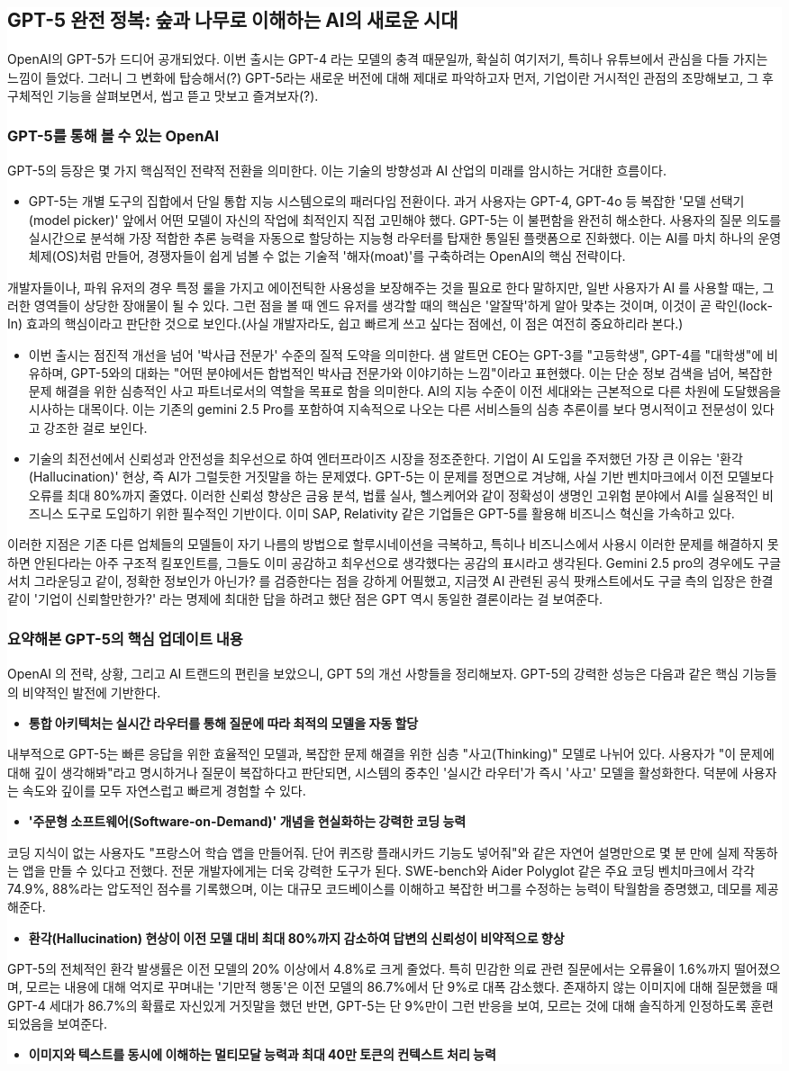 ## GPT-5 완전 정복: 숲과 나무로 이해하는 AI의 새로운 시대
OpenAI의 GPT-5가 드디어 공개되었다. 이번 출시는 GPT-4 라는 모델의 충격 때문일까, 확실히 여기저기, 특히나 유튜브에서 관심을 다들 가지는 느낌이 들었다. 그러니 그 변화에 탑승해서(?) GPT-5라는 새로운 버전에 대해 제대로 파악하고자 먼저, 기업이란 거시적인 관점의 조망해보고, 그 후 구체적인 기능을 살펴보면서, 씹고 뜯고 맛보고 즐겨보자(?).

### GPT-5를 통해 볼 수 있는 OpenAI
GPT-5의 등장은 몇 가지 핵심적인 전략적 전환을 의미한다. 이는 기술의 방향성과 AI 산업의 미래를 암시하는 거대한 흐름이다.

- GPT-5는 개별 도구의 집합에서 단일 통합 지능 시스템으로의 패러다임 전환이다.
과거 사용자는 GPT-4, GPT-4o 등 복잡한 '모델 선택기(model picker)' 앞에서 어떤 모델이 자신의 작업에 최적인지 직접 고민해야 했다. GPT-5는 이 불편함을 완전히 해소한다. 사용자의 질문 의도를 실시간으로 분석해 가장 적합한 추론 능력을 자동으로 할당하는 지능형 라우터를 탑재한 통일된 플랫폼으로 진화했다. 이는 AI를 마치 하나의 운영체제(OS)처럼 만들어, 경쟁자들이 쉽게 넘볼 수 없는 기술적 '해자(moat)'를 구축하려는 OpenAI의 핵심 전략이다.

개발자들이나, 파워 유저의 경우 특정 룰을 가지고 에이전틱한 사용성을 보장해주는 것을 필요로 한다 말하지만, 일반 사용자가 AI 를 사용할 때는, 그러한 영역들이 상당한 장애물이 될 수 있다. 그런 점을 볼 때 엔드 유저를 생각할 때의 핵심은 '알잘딱'하게 알아 맞추는 것이며, 이것이 곧 락인(lock-In) 효과의 핵심이라고 판단한 것으로 보인다.(사실 개발자라도, 쉽고 빠르게 쓰고 싶다는 점에선, 이 점은 여전히 중요하리라 본다.)

- 이번 출시는 점진적 개선을 넘어 '박사급 전문가' 수준의 질적 도약을 의미한다.
샘 알트먼 CEO는 GPT-3를 "고등학생", GPT-4를 "대학생"에 비유하며, GPT-5와의 대화는 "어떤 분야에서든 합법적인 박사급 전문가와 이야기하는 느낌"이라고 표현했다. 이는 단순 정보 검색을 넘어, 복잡한 문제 해결을 위한 심층적인 사고 파트너로서의 역할을 목표로 함을 의미한다. AI의 지능 수준이 이전 세대와는 근본적으로 다른 차원에 도달했음을 시사하는 대목이다. 이는 기존의 gemini 2.5 Pro를 포함하여 지속적으로 나오는 다른 서비스들의 심층 추론이를 보다 명시적이고 전문성이 있다고 강조한 걸로 보인다. 

- 기술의 최전선에서 신뢰성과 안전성을 최우선으로 하여 엔터프라이즈 시장을 정조준한다.
기업이 AI 도입을 주저했던 가장 큰 이유는 '환각(Hallucination)' 현상, 즉 AI가 그럴듯한 거짓말을 하는 문제였다. GPT-5는 이 문제를 정면으로 겨냥해, 사실 기반 벤치마크에서 이전 모델보다 오류를 최대 80%까지 줄였다. 이러한 신뢰성 향상은 금융 분석, 법률 실사, 헬스케어와 같이 정확성이 생명인 고위험 분야에서 AI를 실용적인 비즈니스 도구로 도입하기 위한 필수적인 기반이다. 이미 SAP, Relativity 같은 기업들은 GPT-5를 활용해 비즈니스 혁신을 가속하고 있다. 

이러한 지점은 기존 다른 업체들의 모델들이 자기 나름의 방법으로 할루시네이션을 극복하고, 특히나 비즈니스에서 사용시 이러한 문제를 해결하지 못하면 안된다라는 아주 구조적 킬포인트를, 그들도 이미 공감하고 최우선으로 생각했다는 공감의 표시라고 생각된다. Gemini 2.5 pro의 경우에도 구글 서치 그라운딩고 같이, 정확한 정보인가 아닌가? 를 검증한다는 점을 강하게 어필했고, 지금껏 AI 관련된 공식 팟캐스트에서도 구글 측의 입장은 한결같이 '기업이 신뢰할만한가?' 라는 명제에 최대한 답을 하려고 했단 점은 GPT 역시 동일한 결론이라는 걸 보여준다.

### 요약해본 GPT-5의 핵심 업데이트 내용
OpenAI 의 전략, 상황, 그리고 AI 트랜드의 편린을 보았으니, GPT 5의 개선 사항들을 정리해보자. GPT-5의 강력한 성능은 다음과 같은 핵심 기능들의 비약적인 발전에 기반한다.

*   **통합 아키텍처는 실시간 라우터를 통해 질문에 따라 최적의 모델을 자동 할당**

내부적으로 GPT-5는 빠른 응답을 위한 효율적인 모델과, 복잡한 문제 해결을 위한 심층 "사고(Thinking)" 모델로 나뉘어 있다. 사용자가 "이 문제에 대해 깊이 생각해봐"라고 명시하거나 질문이 복잡하다고 판단되면, 시스템의 중추인 '실시간 라우터'가 즉시 '사고' 모델을 활성화한다. 덕분에 사용자는 속도와 깊이를 모두 자연스럽고 빠르게 경험할 수 있다.

*   **'주문형 소프트웨어(Software-on-Demand)' 개념을 현실화하는 강력한 코딩 능력**

코딩 지식이 없는 사용자도 "프랑스어 학습 앱을 만들어줘. 단어 퀴즈랑 플래시카드 기능도 넣어줘"와 같은 자연어 설명만으로 몇 분 만에 실제 작동하는 앱을 만들 수 있다고 전했다. 전문 개발자에게는 더욱 강력한 도구가 된다. SWE-bench와 Aider Polyglot 같은 주요 코딩 벤치마크에서 각각 74.9%, 88%라는 압도적인 점수를 기록했으며, 이는 대규모 코드베이스를 이해하고 복잡한 버그를 수정하는 능력이 탁월함을 증명했고, 데모를 제공해준다.

*   **환각(Hallucination) 현상이 이전 모델 대비 최대 80%까지 감소하여 답변의 신뢰성이 비약적으로 향상**

GPT-5의 전체적인 환각 발생률은 이전 모델의 20% 이상에서 4.8%로 크게 줄었다. 특히 민감한 의료 관련 질문에서는 오류율이 1.6%까지 떨어졌으며, 모르는 내용에 대해 억지로 꾸며내는 '기만적 행동'은 이전 모델의 86.7%에서 단 9%로 대폭 감소했다. 존재하지 않는 이미지에 대해 질문했을 때 GPT-4 세대가 86.7%의 확률로 자신있게 거짓말을 했던 반면, GPT-5는 단 9%만이 그런 반응을 보여, 모르는 것에 대해 솔직하게 인정하도록 훈련되었음을 보여준다.

*   **이미지와 텍스트를 동시에 이해하는 멀티모달 능력과 최대 40만 토큰의 컨텍스트 처리 능력**
